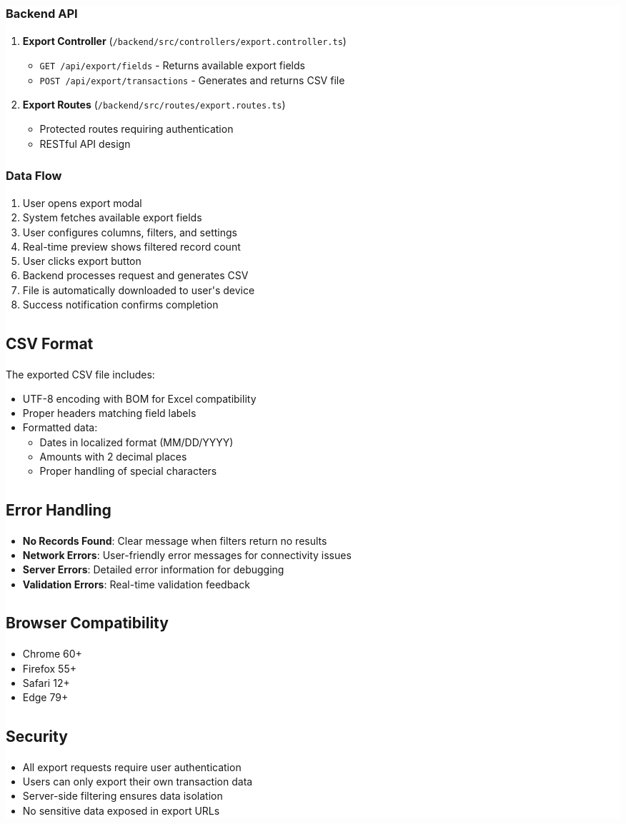 ### Backend API

1. **Export Controller** (`/backend/src/controllers/export.controller.ts`)

   - `GET /api/export/fields` - Returns available export fields
   - `POST /api/export/transactions` - Generates and returns CSV file

2. **Export Routes** (`/backend/src/routes/export.routes.ts`)
   - Protected routes requiring authentication
   - RESTful API design

### Data Flow

1. User opens export modal
2. System fetches available export fields
3. User configures columns, filters, and settings
4. Real-time preview shows filtered record count
5. User clicks export button
6. Backend processes request and generates CSV
7. File is automatically downloaded to user's device
8. Success notification confirms completion

## CSV Format

The exported CSV file includes:

- UTF-8 encoding with BOM for Excel compatibility
- Proper headers matching field labels
- Formatted data:
  - Dates in localized format (MM/DD/YYYY)
  - Amounts with 2 decimal places
  - Proper handling of special characters

## Error Handling

- **No Records Found**: Clear message when filters return no results
- **Network Errors**: User-friendly error messages for connectivity issues
- **Server Errors**: Detailed error information for debugging
- **Validation Errors**: Real-time validation feedback

## Browser Compatibility

- Chrome 60+
- Firefox 55+
- Safari 12+
- Edge 79+

## Security

- All export requests require user authentication
- Users can only export their own transaction data
- Server-side filtering ensures data isolation
- No sensitive data exposed in export URLs
